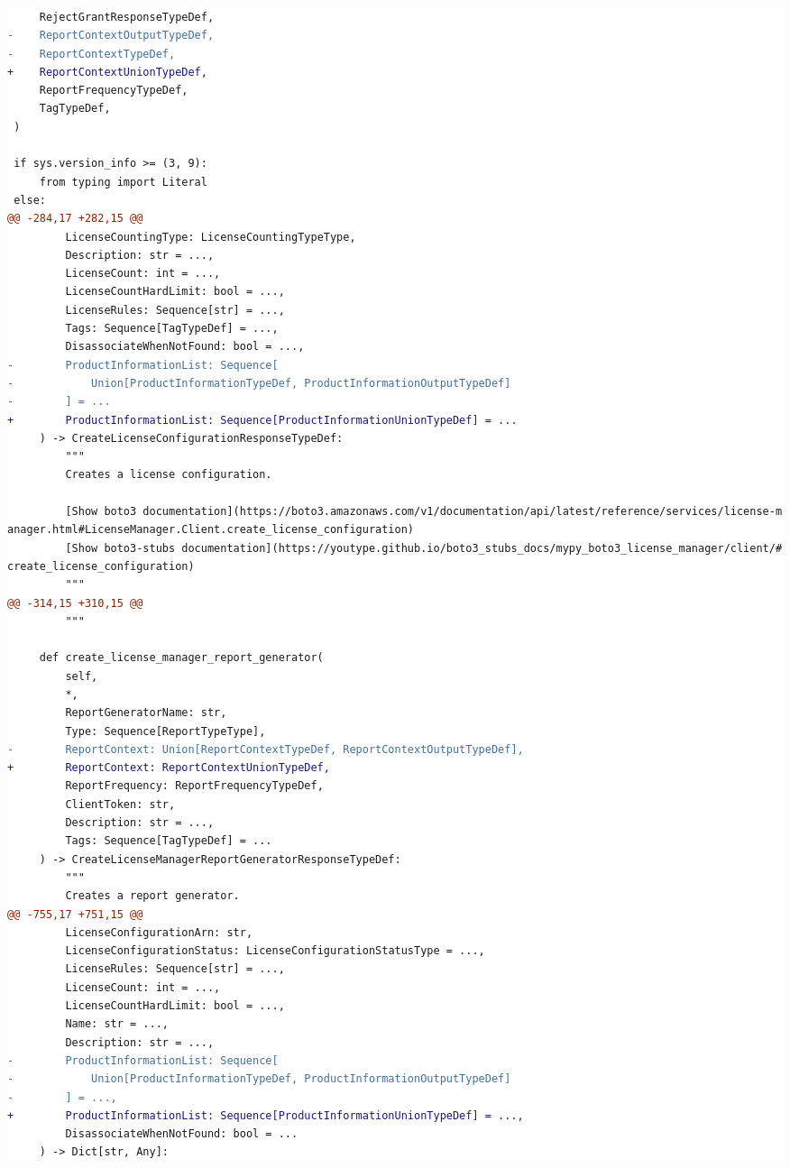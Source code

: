 ```diff
     RejectGrantResponseTypeDef,
-    ReportContextOutputTypeDef,
-    ReportContextTypeDef,
+    ReportContextUnionTypeDef,
     ReportFrequencyTypeDef,
     TagTypeDef,
 )
 
 if sys.version_info >= (3, 9):
     from typing import Literal
 else:
@@ -284,17 +282,15 @@
         LicenseCountingType: LicenseCountingTypeType,
         Description: str = ...,
         LicenseCount: int = ...,
         LicenseCountHardLimit: bool = ...,
         LicenseRules: Sequence[str] = ...,
         Tags: Sequence[TagTypeDef] = ...,
         DisassociateWhenNotFound: bool = ...,
-        ProductInformationList: Sequence[
-            Union[ProductInformationTypeDef, ProductInformationOutputTypeDef]
-        ] = ...
+        ProductInformationList: Sequence[ProductInformationUnionTypeDef] = ...
     ) -> CreateLicenseConfigurationResponseTypeDef:
         """
         Creates a license configuration.
 
         [Show boto3 documentation](https://boto3.amazonaws.com/v1/documentation/api/latest/reference/services/license-manager.html#LicenseManager.Client.create_license_configuration)
         [Show boto3-stubs documentation](https://youtype.github.io/boto3_stubs_docs/mypy_boto3_license_manager/client/#create_license_configuration)
         """
@@ -314,15 +310,15 @@
         """
 
     def create_license_manager_report_generator(
         self,
         *,
         ReportGeneratorName: str,
         Type: Sequence[ReportTypeType],
-        ReportContext: Union[ReportContextTypeDef, ReportContextOutputTypeDef],
+        ReportContext: ReportContextUnionTypeDef,
         ReportFrequency: ReportFrequencyTypeDef,
         ClientToken: str,
         Description: str = ...,
         Tags: Sequence[TagTypeDef] = ...
     ) -> CreateLicenseManagerReportGeneratorResponseTypeDef:
         """
         Creates a report generator.
@@ -755,17 +751,15 @@
         LicenseConfigurationArn: str,
         LicenseConfigurationStatus: LicenseConfigurationStatusType = ...,
         LicenseRules: Sequence[str] = ...,
         LicenseCount: int = ...,
         LicenseCountHardLimit: bool = ...,
         Name: str = ...,
         Description: str = ...,
-        ProductInformationList: Sequence[
-            Union[ProductInformationTypeDef, ProductInformationOutputTypeDef]
-        ] = ...,
+        ProductInformationList: Sequence[ProductInformationUnionTypeDef] = ...,
         DisassociateWhenNotFound: bool = ...
     ) -> Dict[str, Any]:
```